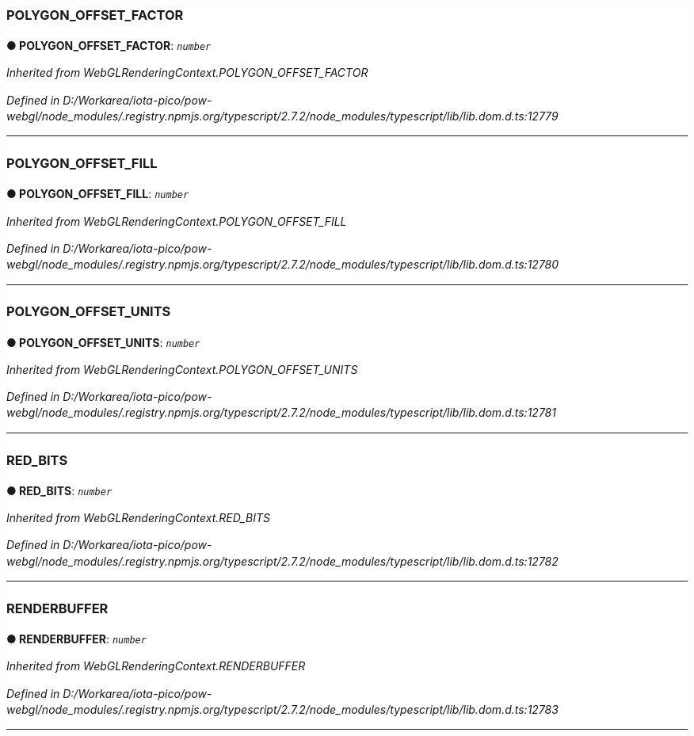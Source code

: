 ###  POLYGON_OFFSET_FACTOR

**● POLYGON_OFFSET_FACTOR**: *`number`*

*Inherited from WebGLRenderingContext.POLYGON_OFFSET_FACTOR*

*Defined in D:/Workarea/iota-pico/pow-webgl/node_modules/.registry.npmjs.org/typescript/2.7.2/node_modules/typescript/lib/lib.dom.d.ts:12779*

___
<a id="polygon_offset_fill"></a>

###  POLYGON_OFFSET_FILL

**● POLYGON_OFFSET_FILL**: *`number`*

*Inherited from WebGLRenderingContext.POLYGON_OFFSET_FILL*

*Defined in D:/Workarea/iota-pico/pow-webgl/node_modules/.registry.npmjs.org/typescript/2.7.2/node_modules/typescript/lib/lib.dom.d.ts:12780*

___
<a id="polygon_offset_units"></a>

###  POLYGON_OFFSET_UNITS

**● POLYGON_OFFSET_UNITS**: *`number`*

*Inherited from WebGLRenderingContext.POLYGON_OFFSET_UNITS*

*Defined in D:/Workarea/iota-pico/pow-webgl/node_modules/.registry.npmjs.org/typescript/2.7.2/node_modules/typescript/lib/lib.dom.d.ts:12781*

___
<a id="red_bits"></a>

###  RED_BITS

**● RED_BITS**: *`number`*

*Inherited from WebGLRenderingContext.RED_BITS*

*Defined in D:/Workarea/iota-pico/pow-webgl/node_modules/.registry.npmjs.org/typescript/2.7.2/node_modules/typescript/lib/lib.dom.d.ts:12782*

___
<a id="renderbuffer"></a>

###  RENDERBUFFER

**● RENDERBUFFER**: *`number`*

*Inherited from WebGLRenderingContext.RENDERBUFFER*

*Defined in D:/Workarea/iota-pico/pow-webgl/node_modules/.registry.npmjs.org/typescript/2.7.2/node_modules/typescript/lib/lib.dom.d.ts:12783*

___
<a id="renderbuffer_alpha_size"></a>
